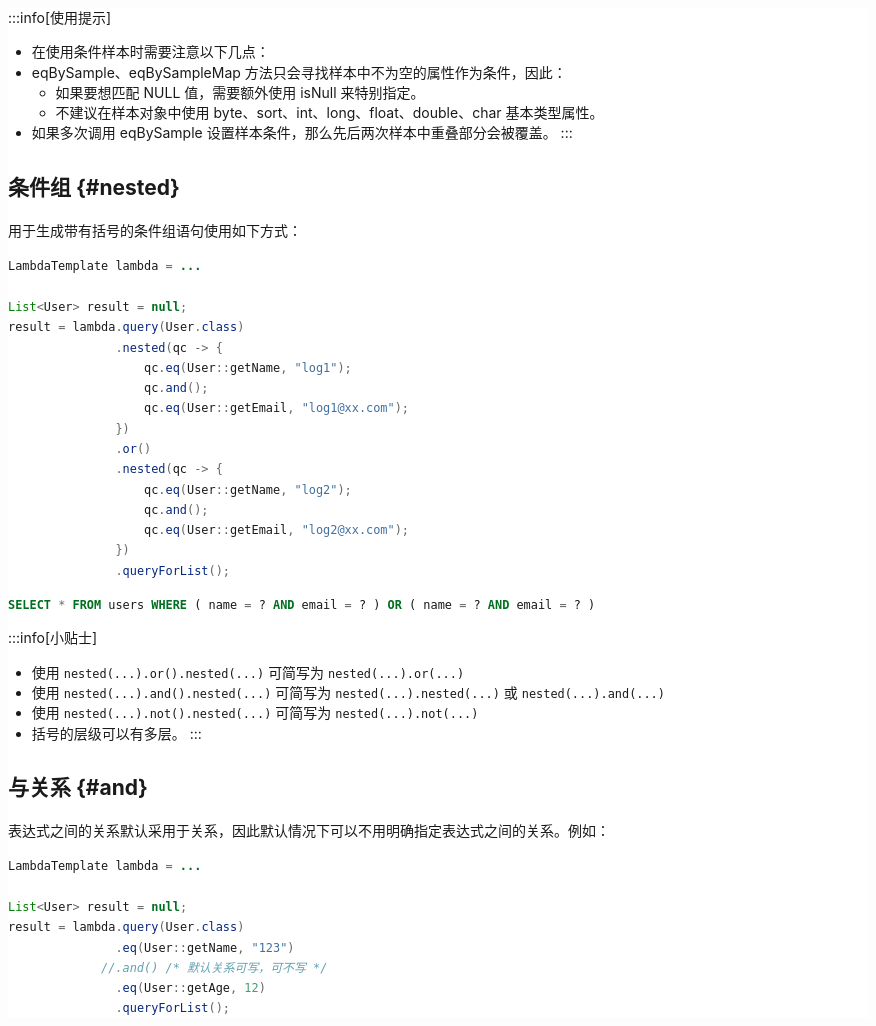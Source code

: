 :::info[使用提示]
- 在使用条件样本时需要注意以下几点：
- eqBySample、eqBySampleMap 方法只会寻找样本中不为空的属性作为条件，因此：
  - 如果要想匹配 NULL 值，需要额外使用 isNull 来特别指定。
  - 不建议在样本对象中使用 byte、sort、int、long、float、double、char 基本类型属性。
- 如果多次调用 eqBySample 设置样本条件，那么先后两次样本中重叠部分会被覆盖。
:::

## 条件组 {#nested}

用于生成带有括号的条件组语句使用如下方式：

```java
LambdaTemplate lambda = ...

List<User> result = null;
result = lambda.query(User.class)
               .nested(qc -> {
                   qc.eq(User::getName, "log1");
                   qc.and();
                   qc.eq(User::getEmail, "log1@xx.com");
               })
               .or()
               .nested(qc -> {
                   qc.eq(User::getName, "log2");
                   qc.and();
                   qc.eq(User::getEmail, "log2@xx.com");
               })
               .queryForList();
```

```sql title='生成的 SQL'
SELECT * FROM users WHERE ( name = ? AND email = ? ) OR ( name = ? AND email = ? )
```

:::info[小贴士]
- 使用 `nested(...).or().nested(...)` 可简写为 `nested(...).or(...)`
- 使用 `nested(...).and().nested(...)` 可简写为 `nested(...).nested(...)` 或 `nested(...).and(...)`
- 使用 `nested(...).not().nested(...)` 可简写为 `nested(...).not(...)`
- 括号的层级可以有多层。
:::

## 与关系 {#and}

表达式之间的关系默认采用于关系，因此默认情况下可以不用明确指定表达式之间的关系。例如：

```java
LambdaTemplate lambda = ...

List<User> result = null;
result = lambda.query(User.class)
               .eq(User::getName, "123")
             //.and() /* 默认关系可写，可不写 */
               .eq(User::getAge, 12)
               .queryForList();
```
